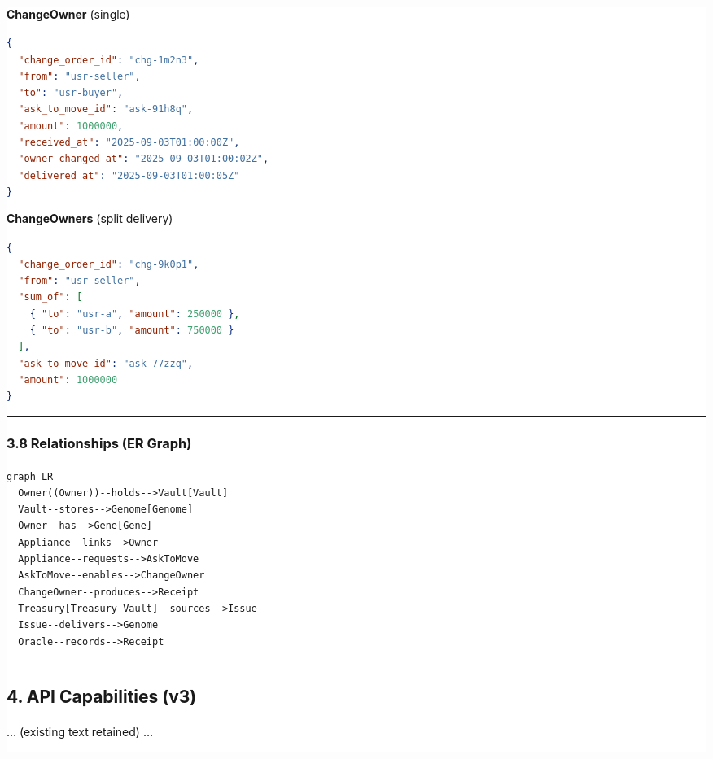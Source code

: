 **ChangeOwner** (single)
```json
{
  "change_order_id": "chg-1m2n3",
  "from": "usr-seller",
  "to": "usr-buyer",
  "ask_to_move_id": "ask-91h8q",
  "amount": 1000000,
  "received_at": "2025-09-03T01:00:00Z",
  "owner_changed_at": "2025-09-03T01:00:02Z",
  "delivered_at": "2025-09-03T01:00:05Z"
}
```

**ChangeOwners** (split delivery)
```json
{
  "change_order_id": "chg-9k0p1",
  "from": "usr-seller",
  "sum_of": [
    { "to": "usr-a", "amount": 250000 },
    { "to": "usr-b", "amount": 750000 }
  ],
  "ask_to_move_id": "ask-77zzq",
  "amount": 1000000
}
```

---

### 3.8 Relationships (ER Graph)
```mermaid
graph LR
  Owner((Owner))--holds-->Vault[Vault]
  Vault--stores-->Genome[Genome]
  Owner--has-->Gene[Gene]
  Appliance--links-->Owner
  Appliance--requests-->AskToMove
  AskToMove--enables-->ChangeOwner
  ChangeOwner--produces-->Receipt
  Treasury[Treasury Vault]--sources-->Issue
  Issue--delivers-->Genome
  Oracle--records-->Receipt
```

---

## 4. API Capabilities (v3)

… (existing text retained) …

---
